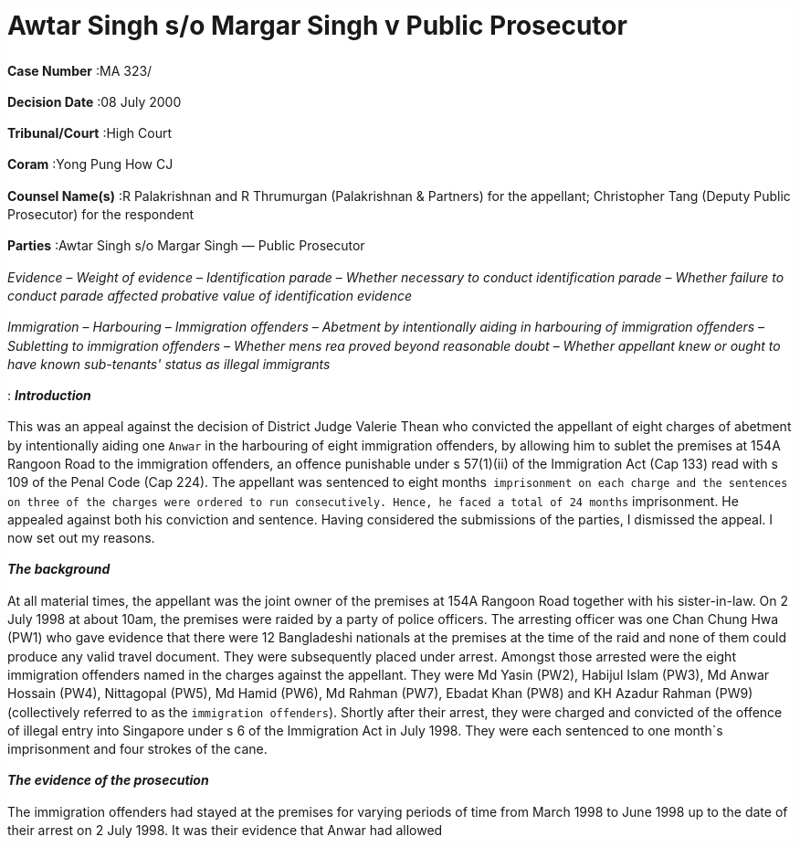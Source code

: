 # Awtar Singh s/o Margar Singh v Public Prosecutor 



**Case Number** :MA 323/ 

**Decision Date** :08 July 2000 

**Tribunal/Court** :High Court 

**Coram** :Yong Pung How CJ 

**Counsel Name(s)** :R Palakrishnan and R Thrumurgan (Palakrishnan & Partners) for the appellant; Christopher Tang (Deputy Public Prosecutor) for the respondent 

**Parties** :Awtar Singh s/o Margar Singh — Public Prosecutor 

_Evidence_ – _Weight of evidence_ – _Identification parade_ – _Whether necessary to conduct identification parade_ – _Whether failure to conduct parade affected probative value of identification evidence_ 

_Immigration_ – _Harbouring_ – _Immigration offenders_ – _Abetment by intentionally aiding in harbouring of immigration offenders_ – _Subletting to immigration offenders_ – _Whether mens rea proved beyond reasonable doubt_ – _Whether appellant knew or ought to have known sub-tenants' status as illegal immigrants_ 

: **_Introduction_** 

This was an appeal against the decision of District Judge Valerie Thean who convicted the appellant of eight charges of abetment by intentionally aiding one `Anwar` in the harbouring of eight immigration offenders, by allowing him to sublet the premises at 154A Rangoon Road to the immigration offenders, an offence punishable under s 57(1)(ii) of the Immigration Act (Cap 133) read with s 109 of the Penal Code (Cap 224). The appellant was sentenced to eight months` imprisonment on each charge and the sentences on three of the charges were ordered to run consecutively. Hence, he faced a total of 24 months` imprisonment. He appealed against both his conviction and sentence. Having considered the submissions of the parties, I dismissed the appeal. I now set out my reasons. 

**_The background_** 

At all material times, the appellant was the joint owner of the premises at 154A Rangoon Road together with his sister-in-law. On 2 July 1998 at about 10am, the premises were raided by a party of police officers. The arresting officer was one Chan Chung Hwa (PW1) who gave evidence that there were 12 Bangladeshi nationals at the premises at the time of the raid and none of them could produce any valid travel document. They were subsequently placed under arrest. Amongst those arrested were the eight immigration offenders named in the charges against the appellant. They were Md Yasin (PW2), Habijul Islam (PW3), Md Anwar Hossain (PW4), Nittagopal (PW5), Md Hamid (PW6), Md Rahman (PW7), Ebadat Khan (PW8) and KH Azadur Rahman (PW9) (collectively referred to as the `immigration offenders`). Shortly after their arrest, they were charged and convicted of the offence of illegal entry into Singapore under s 6 of the Immigration Act in July 1998. They were each sentenced to one month`s imprisonment and four strokes of the cane. 

**_The evidence of the prosecution_** 

The immigration offenders had stayed at the premises for varying periods of time from March 1998 to June 1998 up to the date of their arrest on 2 July 1998. It was their evidence that Anwar had allowed 

